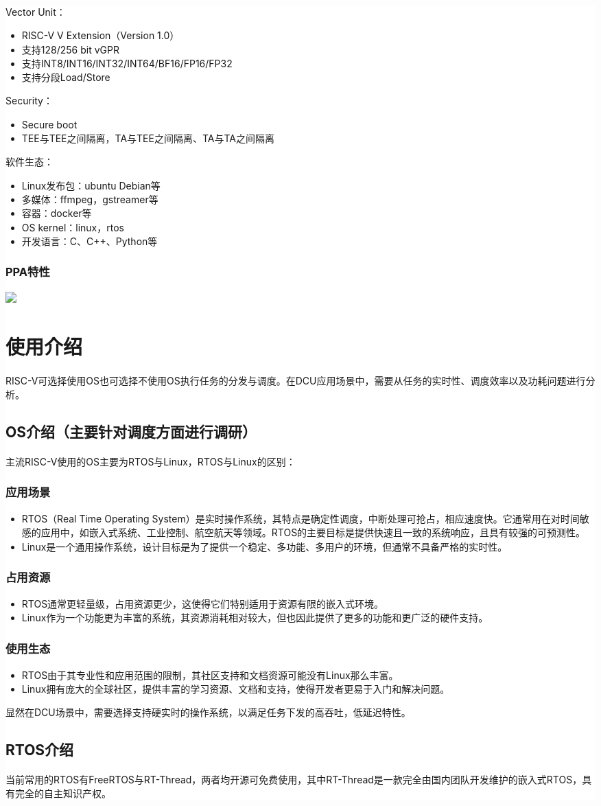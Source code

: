 Vector Unit：

- RISC-V V Extension（Version 1.0）
- 支持128/256 bit vGPR
- 支持INT8/INT16/INT32/INT64/BF16/FP16/FP32
- 支持分段Load/Store

Security：

- Secure boot
- TEE与TEE之间隔离，TA与TEE之间隔离、TA与TA之间隔离

软件生态：

- Linux发布包：ubuntu Debian等
- 多媒体：ffmpeg，gstreamer等
- 容器：docker等
- OS kernel：linux，rtos
- 开发语言：C、C++、Python等

### PPA特性

![](/img/riscv/8.png)

# 使用介绍

RISC-V可选择使用OS也可选择不使用OS执行任务的分发与调度。在DCU应用场景中，需要从任务的实时性、调度效率以及功耗问题进行分析。

## OS介绍（主要针对调度方面进行调研）

主流RISC-V使用的OS主要为RTOS与Linux，RTOS与Linux的区别：

### 应用场景

- RTOS（Real Time Operating System）是实时操作系统，其特点是确定性调度，中断处理可抢占，相应速度快。它通常用在对时间敏感的应用中，如嵌入式系统、工业控制、航空航天等领域。RTOS的主要目标是提供快速且一致的系统响应，且具有较强的可预测性。
- Linux是一个通用操作系统，设计目标是为了提供一个稳定、多功能、多用户的环境，但通常不具备严格的实时性。

### 占用资源

- RTOS通常更轻量级，占用资源更少，这使得它们特别适用于资源有限的嵌入式环境。
- Linux作为一个功能更为丰富的系统，其资源消耗相对较大，但也因此提供了更多的功能和更广泛的硬件支持。

### 使用生态

- RTOS由于其专业性和应用范围的限制，其社区支持和文档资源可能没有Linux那么丰富。
- Linux拥有庞大的全球社区，提供丰富的学习资源、文档和支持，使得开发者更易于入门和解决问题。

显然在DCU场景中，需要选择支持硬实时的操作系统，以满足任务下发的高吞吐，低延迟特性。

## RTOS介绍

当前常用的RTOS有FreeRTOS与RT-Thread，两者均开源可免费使用，其中RT-Thread是一款完全由国内团队开发维护的嵌入式RTOS，具有完全的自主知识产权。
